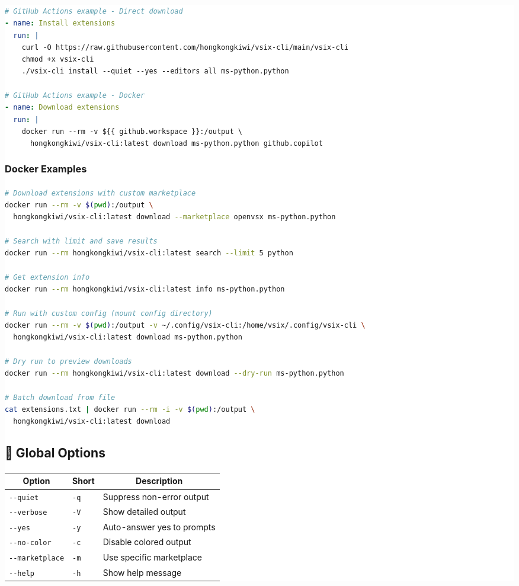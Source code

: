 ```yaml
# GitHub Actions example - Direct download
- name: Install extensions
  run: |
    curl -O https://raw.githubusercontent.com/hongkongkiwi/vsix-cli/main/vsix-cli
    chmod +x vsix-cli
    ./vsix-cli install --quiet --yes --editors all ms-python.python

# GitHub Actions example - Docker
- name: Download extensions
  run: |
    docker run --rm -v ${{ github.workspace }}:/output \
      hongkongkiwi/vsix-cli:latest download ms-python.python github.copilot
```

### Docker Examples

```bash
# Download extensions with custom marketplace
docker run --rm -v $(pwd):/output \
  hongkongkiwi/vsix-cli:latest download --marketplace openvsx ms-python.python

# Search with limit and save results
docker run --rm hongkongkiwi/vsix-cli:latest search --limit 5 python

# Get extension info
docker run --rm hongkongkiwi/vsix-cli:latest info ms-python.python

# Run with custom config (mount config directory)
docker run --rm -v $(pwd):/output -v ~/.config/vsix-cli:/home/vsix/.config/vsix-cli \
  hongkongkiwi/vsix-cli:latest download ms-python.python

# Dry run to preview downloads
docker run --rm hongkongkiwi/vsix-cli:latest download --dry-run ms-python.python

# Batch download from file
cat extensions.txt | docker run --rm -i -v $(pwd):/output \
  hongkongkiwi/vsix-cli:latest download
```

## 🔄 Global Options

| Option | Short | Description |
|--------|-------|-------------|
| `--quiet` | `-q` | Suppress non-error output |
| `--verbose` | `-V` | Show detailed output |
| `--yes` | `-y` | Auto-answer yes to prompts |
| `--no-color` | `-c` | Disable colored output |
| `--marketplace` | `-m` | Use specific marketplace |
| `--help` | `-h` | Show help message |
